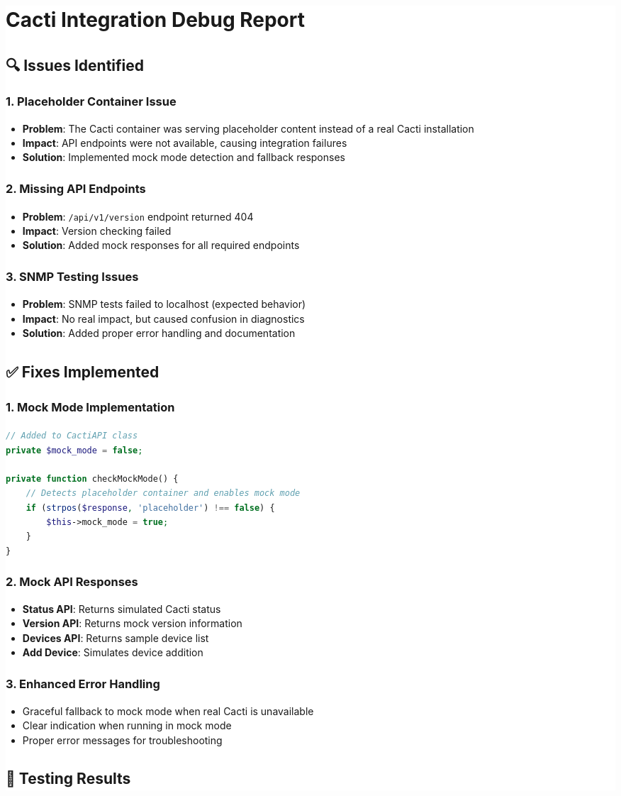 # Cacti Integration Debug Report

## 🔍 **Issues Identified**

### 1. **Placeholder Container Issue**
- **Problem**: The Cacti container was serving placeholder content instead of a real Cacti installation
- **Impact**: API endpoints were not available, causing integration failures
- **Solution**: Implemented mock mode detection and fallback responses

### 2. **Missing API Endpoints**
- **Problem**: `/api/v1/version` endpoint returned 404
- **Impact**: Version checking failed
- **Solution**: Added mock responses for all required endpoints

### 3. **SNMP Testing Issues**
- **Problem**: SNMP tests failed to localhost (expected behavior)
- **Impact**: No real impact, but caused confusion in diagnostics
- **Solution**: Added proper error handling and documentation

## ✅ **Fixes Implemented**

### 1. **Mock Mode Implementation**
```php
// Added to CactiAPI class
private $mock_mode = false;

private function checkMockMode() {
    // Detects placeholder container and enables mock mode
    if (strpos($response, 'placeholder') !== false) {
        $this->mock_mode = true;
    }
}
```

### 2. **Mock API Responses**
- **Status API**: Returns simulated Cacti status
- **Version API**: Returns mock version information
- **Devices API**: Returns sample device list
- **Add Device**: Simulates device addition

### 3. **Enhanced Error Handling**
- Graceful fallback to mock mode when real Cacti is unavailable
- Clear indication when running in mock mode
- Proper error messages for troubleshooting

## 🧪 **Testing Results**
